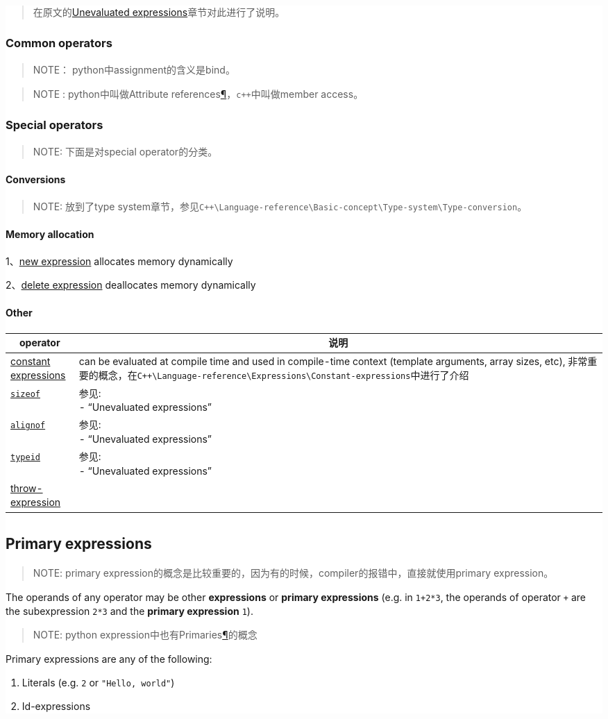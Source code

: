 >   在原文的[Unevaluated expressions](https://en.cppreference.com/w/cpp/language/expressions)章节对此进行了说明。

### Common operators

> NOTE： python中assignment的含义是bind。

> NOTE : python中叫做Attribute references[¶](https://docs.python.org/3.3/reference/expressions.html#attribute-references)，`c++`中叫做member access。

### Special operators

> NOTE: 下面是对special operator的分类。

#### Conversions

> NOTE: 放到了type system章节，参见`C++\Language-reference\Basic-concept\Type-system\Type-conversion`。

#### Memory allocation

1、[new expression](https://en.cppreference.com/w/cpp/language/new) allocates memory dynamically

2、[delete expression](https://en.cppreference.com/w/cpp/language/delete) deallocates memory dynamically



#### Other

| operator                                                     | 说明                                                         |
| ------------------------------------------------------------ | ------------------------------------------------------------ |
| [constant expressions ](https://en.cppreference.com/w/cpp/language/constant_expression) | can be evaluated at compile time and used in compile-time context (template arguments, array sizes, etc), 非常重要的概念，在`C++\Language-reference\Expressions\Constant-expressions`中进行了介绍 |
| [`sizeof`](https://en.cppreference.com/w/cpp/language/sizeof) | 参见: <br>- “Unevaluated expressions”                        |
| [`alignof`](https://en.cppreference.com/w/cpp/language/alignof) | 参见: <br/>- “Unevaluated expressions”                       |
| [`typeid`](https://en.cppreference.com/w/cpp/language/typeid) | 参见: <br/>- “Unevaluated expressions”                       |
| [throw-expression](https://en.cppreference.com/w/cpp/language/throw) |                                                              |





## Primary expressions

> NOTE: primary expression的概念是比较重要的，因为有的时候，compiler的报错中，直接就使用primary expression。

The operands of any operator may be other **expressions** or **primary expressions** (e.g. in `1+2*3`, the operands of operator `+` are the subexpression `2*3` and the **primary expression** `1`).

> NOTE: python expression中也有Primaries[¶](https://docs.python.org/3.3/reference/expressions.html#primaries)的概念

Primary expressions are any of the following:

1) Literals (e.g. `2` or `"Hello, world"`)

2) Id-expressions

